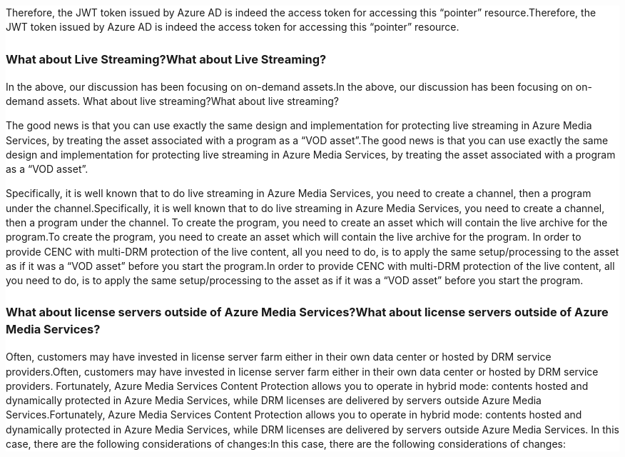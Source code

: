 <span data-ttu-id="0253d-420">Therefore, the JWT token issued by Azure AD is indeed the access token for accessing this “pointer” resource.</span><span class="sxs-lookup"><span data-stu-id="0253d-420">Therefore, the JWT token issued by Azure AD is indeed the access token for accessing this “pointer” resource.</span></span>

### <a name="what-about-live-streaming"></a><span data-ttu-id="0253d-421">What about Live Streaming?</span><span class="sxs-lookup"><span data-stu-id="0253d-421">What about Live Streaming?</span></span>
<span data-ttu-id="0253d-422">In the above, our discussion has been focusing on on-demand assets.</span><span class="sxs-lookup"><span data-stu-id="0253d-422">In the above, our discussion has been focusing on on-demand assets.</span></span> <span data-ttu-id="0253d-423">What about live streaming?</span><span class="sxs-lookup"><span data-stu-id="0253d-423">What about live streaming?</span></span>

<span data-ttu-id="0253d-424">The good news is that you can use exactly the same design and implementation for protecting live streaming in Azure Media Services, by treating the asset associated with a program as a “VOD asset”.</span><span class="sxs-lookup"><span data-stu-id="0253d-424">The good news is that you can use exactly the same design and implementation for protecting live streaming in Azure Media Services, by treating the asset associated with a program as a “VOD asset”.</span></span>

<span data-ttu-id="0253d-425">Specifically, it is well known that to do live streaming in Azure Media Services, you need to create a channel, then a program under the channel.</span><span class="sxs-lookup"><span data-stu-id="0253d-425">Specifically, it is well known that to do live streaming in Azure Media Services, you need to create a channel, then a program under the channel.</span></span> <span data-ttu-id="0253d-426">To create the program, you need to create an asset which will contain the live archive for the program.</span><span class="sxs-lookup"><span data-stu-id="0253d-426">To create the program, you need to create an asset which will contain the live archive for the program.</span></span> <span data-ttu-id="0253d-427">In order to provide CENC with multi-DRM protection of the live content, all you need to do, is to apply the same setup/processing to the asset as if it was a “VOD asset” before you start the program.</span><span class="sxs-lookup"><span data-stu-id="0253d-427">In order to provide CENC with multi-DRM protection of the live content, all you need to do, is to apply the same setup/processing to the asset as if it was a “VOD asset” before you start the program.</span></span>

### <a name="what-about-license-servers-outside-of-azure-media-services"></a><span data-ttu-id="0253d-428">What about license servers outside of Azure Media Services?</span><span class="sxs-lookup"><span data-stu-id="0253d-428">What about license servers outside of Azure Media Services?</span></span>
<span data-ttu-id="0253d-429">Often, customers may have invested in license server farm either in their own data center or hosted by DRM service providers.</span><span class="sxs-lookup"><span data-stu-id="0253d-429">Often, customers may have invested in license server farm either in their own data center or hosted by DRM service providers.</span></span> <span data-ttu-id="0253d-430">Fortunately, Azure Media Services Content Protection allows you to operate in hybrid mode: contents hosted and dynamically protected in Azure Media Services, while DRM licenses are delivered by servers outside Azure Media Services.</span><span class="sxs-lookup"><span data-stu-id="0253d-430">Fortunately, Azure Media Services Content Protection allows you to operate in hybrid mode: contents hosted and dynamically protected in Azure Media Services, while DRM licenses are delivered by servers outside Azure Media Services.</span></span> <span data-ttu-id="0253d-431">In this case, there are the following considerations of changes:</span><span class="sxs-lookup"><span data-stu-id="0253d-431">In this case, there are the following considerations of changes:</span></span>
